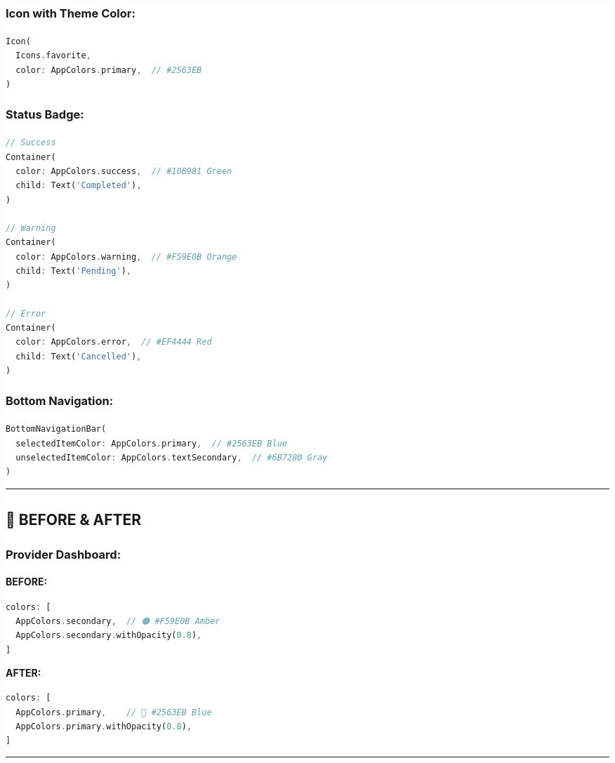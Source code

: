 ### Icon with Theme Color:
```dart
Icon(
  Icons.favorite,
  color: AppColors.primary,  // #2563EB
)
```

### Status Badge:
```dart
// Success
Container(
  color: AppColors.success,  // #10B981 Green
  child: Text('Completed'),
)

// Warning
Container(
  color: AppColors.warning,  // #F59E0B Orange
  child: Text('Pending'),
)

// Error
Container(
  color: AppColors.error,  // #EF4444 Red
  child: Text('Cancelled'),
)
```

### Bottom Navigation:
```dart
BottomNavigationBar(
  selectedItemColor: AppColors.primary,  // #2563EB Blue
  unselectedItemColor: AppColors.textSecondary,  // #6B7280 Gray
)
```

---

## 🔄 BEFORE & AFTER

### Provider Dashboard:

**BEFORE:**
```dart
colors: [
  AppColors.secondary,  // 🟠 #F59E0B Amber
  AppColors.secondary.withOpacity(0.8),
]
```

**AFTER:**
```dart
colors: [
  AppColors.primary,    // 🔵 #2563EB Blue
  AppColors.primary.withOpacity(0.8),
]
```

---